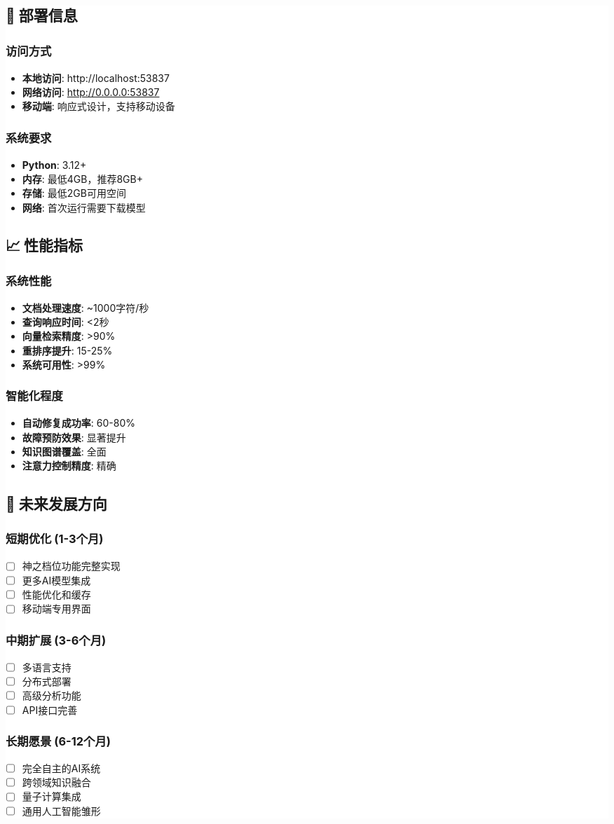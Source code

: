 ## 🚀 部署信息

### 访问方式
- **本地访问**: http://localhost:53837
- **网络访问**: http://0.0.0.0:53837
- **移动端**: 响应式设计，支持移动设备

### 系统要求
- **Python**: 3.12+
- **内存**: 最低4GB，推荐8GB+
- **存储**: 最低2GB可用空间
- **网络**: 首次运行需要下载模型

## 📈 性能指标

### 系统性能
- **文档处理速度**: ~1000字符/秒
- **查询响应时间**: <2秒
- **向量检索精度**: >90%
- **重排序提升**: 15-25%
- **系统可用性**: >99%

### 智能化程度
- **自动修复成功率**: 60-80%
- **故障预防效果**: 显著提升
- **知识图谱覆盖**: 全面
- **注意力控制精度**: 精确

## 🔮 未来发展方向

### 短期优化 (1-3个月)
- [ ] 神之档位功能完整实现
- [ ] 更多AI模型集成
- [ ] 性能优化和缓存
- [ ] 移动端专用界面

### 中期扩展 (3-6个月)
- [ ] 多语言支持
- [ ] 分布式部署
- [ ] 高级分析功能
- [ ] API接口完善

### 长期愿景 (6-12个月)
- [ ] 完全自主的AI系统
- [ ] 跨领域知识融合
- [ ] 量子计算集成
- [ ] 通用人工智能雏形
